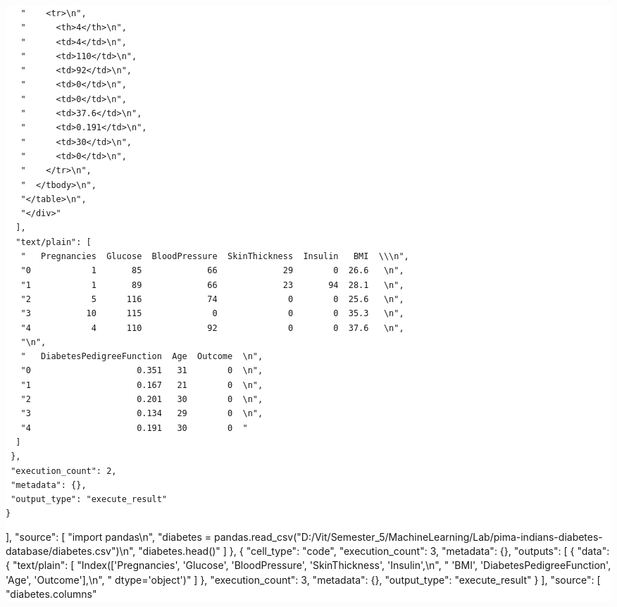        "    <tr>\n",
       "      <th>4</th>\n",
       "      <td>4</td>\n",
       "      <td>110</td>\n",
       "      <td>92</td>\n",
       "      <td>0</td>\n",
       "      <td>0</td>\n",
       "      <td>37.6</td>\n",
       "      <td>0.191</td>\n",
       "      <td>30</td>\n",
       "      <td>0</td>\n",
       "    </tr>\n",
       "  </tbody>\n",
       "</table>\n",
       "</div>"
      ],
      "text/plain": [
       "   Pregnancies  Glucose  BloodPressure  SkinThickness  Insulin   BMI  \\\n",
       "0            1       85             66             29        0  26.6   \n",
       "1            1       89             66             23       94  28.1   \n",
       "2            5      116             74              0        0  25.6   \n",
       "3           10      115              0              0        0  35.3   \n",
       "4            4      110             92              0        0  37.6   \n",
       "\n",
       "   DiabetesPedigreeFunction  Age  Outcome  \n",
       "0                     0.351   31        0  \n",
       "1                     0.167   21        0  \n",
       "2                     0.201   30        0  \n",
       "3                     0.134   29        0  \n",
       "4                     0.191   30        0  "
      ]
     },
     "execution_count": 2,
     "metadata": {},
     "output_type": "execute_result"
    }
   ],
   "source": [
    "import pandas\n",
    "diabetes = pandas.read_csv(\"D:/Vit/Semester_5/MachineLearning/Lab/pima-indians-diabetes-database/diabetes.csv\")\n",
    "diabetes.head()"
   ]
  },
  {
   "cell_type": "code",
   "execution_count": 3,
   "metadata": {},
   "outputs": [
    {
     "data": {
      "text/plain": [
       "Index(['Pregnancies', 'Glucose', 'BloodPressure', 'SkinThickness', 'Insulin',\n",
       "       'BMI', 'DiabetesPedigreeFunction', 'Age', 'Outcome'],\n",
       "      dtype='object')"
      ]
     },
     "execution_count": 3,
     "metadata": {},
     "output_type": "execute_result"
    }
   ],
   "source": [
    "diabetes.columns"